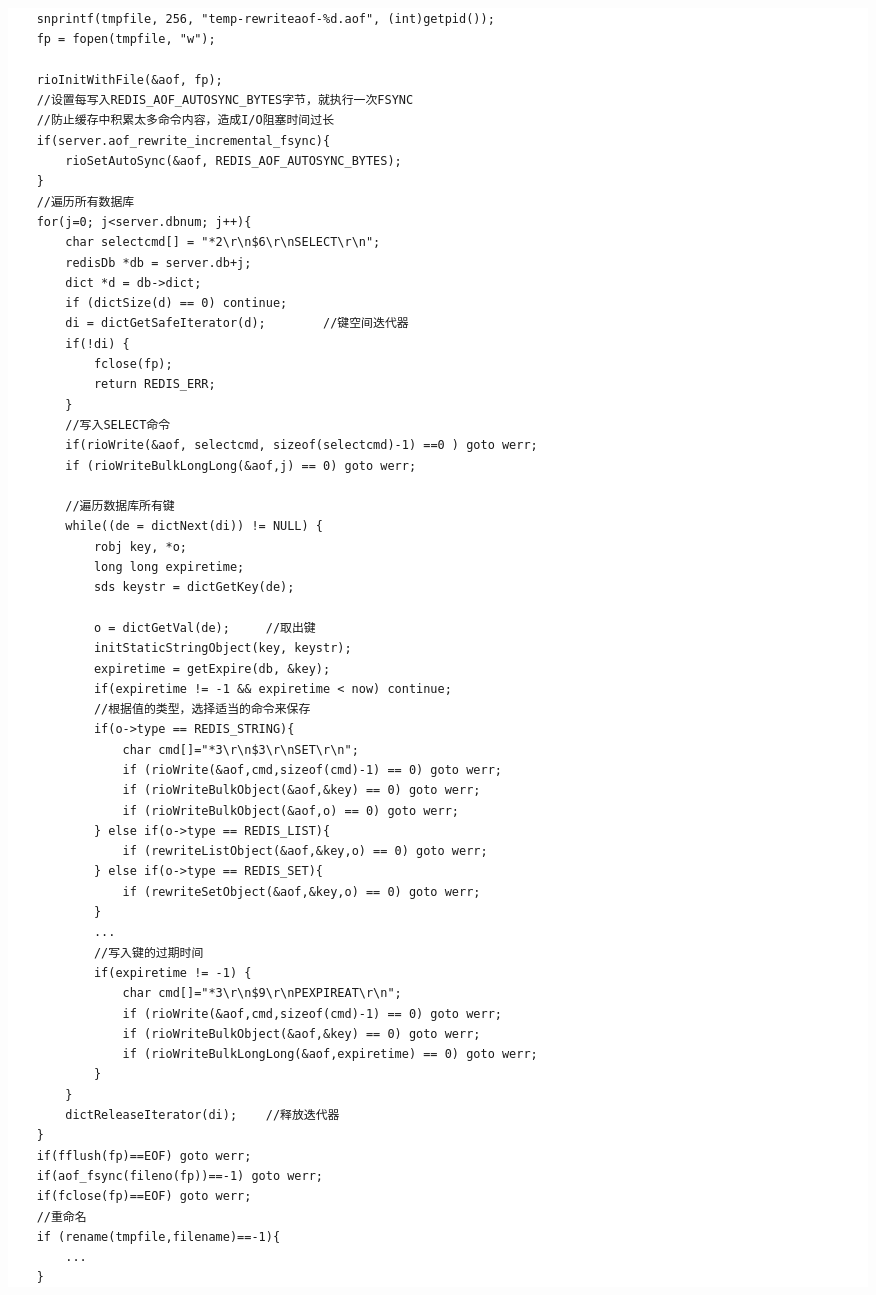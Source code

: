 		snprintf(tmpfile, 256, "temp-rewriteaof-%d.aof", (int)getpid());
		fp = fopen(tmpfile, "w");
		
		rioInitWithFile(&aof, fp);
		//设置每写入REDIS_AOF_AUTOSYNC_BYTES字节，就执行一次FSYNC
		//防止缓存中积累太多命令内容，造成I/O阻塞时间过长
		if(server.aof_rewrite_incremental_fsync){
			rioSetAutoSync(&aof, REDIS_AOF_AUTOSYNC_BYTES);
		}
		//遍历所有数据库
		for(j=0; j<server.dbnum; j++){
			char selectcmd[] = "*2\r\n$6\r\nSELECT\r\n";
			redisDb *db = server.db+j;
			dict *d = db->dict;
        	if (dictSize(d) == 0) continue;
			di = dictGetSafeIterator(d);		//键空间迭代器
			if(!di) {
				fclose(fp);	
				return REDIS_ERR;
			}
			//写入SELECT命令
			if(rioWrite(&aof, selectcmd, sizeof(selectcmd)-1) ==0 ) goto werr;
			if (rioWriteBulkLongLong(&aof,j) == 0) goto werr;
			
			//遍历数据库所有键
			while((de = dictNext(di)) != NULL) {
				robj key, *o;
				long long expiretime;	
				sds keystr = dictGetKey(de);
				
				o = dictGetVal(de);		//取出键
				initStaticStringObject(key, keystr);
				expiretime = getExpire(db, &key);
				if(expiretime != -1 && expiretime < now) continue;
				//根据值的类型，选择适当的命令来保存
				if(o->type == REDIS_STRING){
					char cmd[]="*3\r\n$3\r\nSET\r\n";
					if (rioWrite(&aof,cmd,sizeof(cmd)-1) == 0) goto werr;
					if (rioWriteBulkObject(&aof,&key) == 0) goto werr;
					if (rioWriteBulkObject(&aof,o) == 0) goto werr;
				} else if(o->type == REDIS_LIST){
					if (rewriteListObject(&aof,&key,o) == 0) goto werr;
				} else if(o->type == REDIS_SET){
					if (rewriteSetObject(&aof,&key,o) == 0) goto werr;
				}
				...
				//写入键的过期时间
				if(expiretime != -1) {
					char cmd[]="*3\r\n$9\r\nPEXPIREAT\r\n";
					if (rioWrite(&aof,cmd,sizeof(cmd)-1) == 0) goto werr;
					if (rioWriteBulkObject(&aof,&key) == 0) goto werr;
					if (rioWriteBulkLongLong(&aof,expiretime) == 0) goto werr;
				}
			}
			dictReleaseIterator(di);	//释放迭代器
		}
		if(fflush(fp)==EOF) goto werr;	
		if(aof_fsync(fileno(fp))==-1) goto werr;
		if(fclose(fp)==EOF) goto werr;
		//重命名
		if (rename(tmpfile,filename)==-1){
			...
		}
		